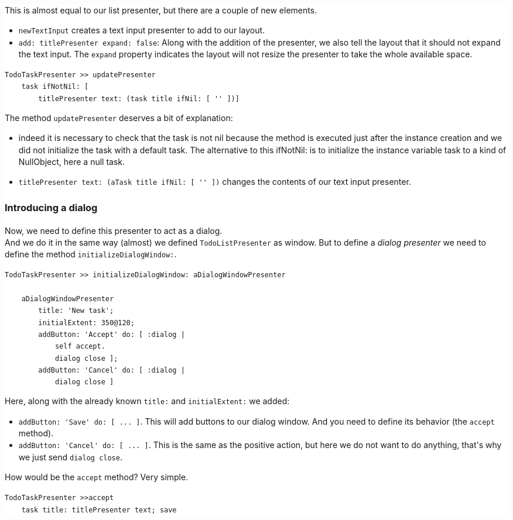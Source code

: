 
This is almost equal to our list presenter, but there are a couple of new elements.

- `newTextInput` creates a text input presenter to add to our layout.
- `add: titlePresenter expand: false`: Along with the addition of the presenter, we also tell the layout that it should not expand the text input. The `expand` property indicates the layout will not resize the presenter to take the whole available space.



```Smalltalk            
TodoTaskPresenter >> updatePresenter
    task ifNotNil: [
        titlePresenter text: (task title ifNil: [ '' ])]
```

The method `updatePresenter` deserves a bit of explanation: 

- indeed it is necessary to check that the task is not nil because the method is executed just after the instance creation and we did not initialize the task with a default task. The alternative to this ifNotNil: is to initialize the instance variable task to a kind of NullObject, here a null task.

- `titlePresenter text: (aTask title ifNil: [ '' ])` changes the contents of our text input presenter.


### Introducing a dialog

Now, we need to define this presenter to act as a dialog.  
And we do it in the same way (almost) we defined `TodoListPresenter` as window. 
But to define a _dialog presenter_ we need to define the method `initializeDialogWindow:`.

```Smalltalk
TodoTaskPresenter >> initializeDialogWindow: aDialogWindowPresenter

    aDialogWindowPresenter 
        title: 'New task';
        initialExtent: 350@120;
        addButton: 'Accept' do: [ :dialog |
            self accept.
            dialog close ];
        addButton: 'Cancel' do: [ :dialog |
            dialog close ]
```

Here, along with the already known `title:` and `initialExtent:` we added: 

- `addButton: 'Save' do: [ ... ]`. This will add buttons to our dialog window. And you need to define its behavior (the `accept` method).
- `addButton: 'Cancel' do: [ ... ]`. This is the same as the positive action, but here we do not want to do anything, that's why we just send `dialog close`.

How would be the `accept` method? Very simple.

```Smalltalk
TodoTaskPresenter >>accept
    task title: titlePresenter text; save    
```
